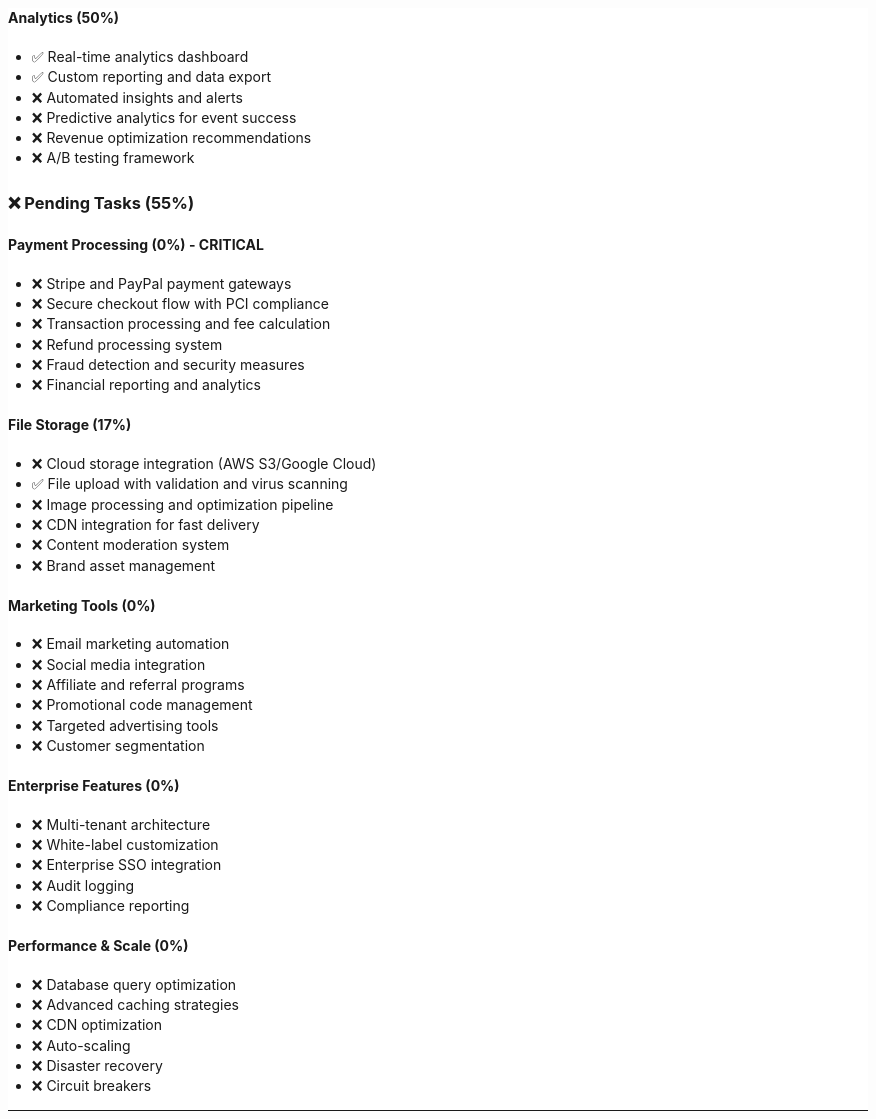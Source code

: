 #### **Analytics (50%)**
- ✅ Real-time analytics dashboard
- ✅ Custom reporting and data export
- ❌ Automated insights and alerts
- ❌ Predictive analytics for event success
- ❌ Revenue optimization recommendations
- ❌ A/B testing framework

### **❌ Pending Tasks (55%)**

#### **Payment Processing (0%) - CRITICAL**
- ❌ Stripe and PayPal payment gateways
- ❌ Secure checkout flow with PCI compliance
- ❌ Transaction processing and fee calculation
- ❌ Refund processing system
- ❌ Fraud detection and security measures
- ❌ Financial reporting and analytics

#### **File Storage (17%)**
- ❌ Cloud storage integration (AWS S3/Google Cloud)
- ✅ File upload with validation and virus scanning
- ❌ Image processing and optimization pipeline
- ❌ CDN integration for fast delivery
- ❌ Content moderation system
- ❌ Brand asset management

#### **Marketing Tools (0%)**
- ❌ Email marketing automation
- ❌ Social media integration
- ❌ Affiliate and referral programs
- ❌ Promotional code management
- ❌ Targeted advertising tools
- ❌ Customer segmentation

#### **Enterprise Features (0%)**
- ❌ Multi-tenant architecture
- ❌ White-label customization
- ❌ Enterprise SSO integration
- ❌ Audit logging
- ❌ Compliance reporting

#### **Performance & Scale (0%)**
- ❌ Database query optimization
- ❌ Advanced caching strategies
- ❌ CDN optimization
- ❌ Auto-scaling
- ❌ Disaster recovery
- ❌ Circuit breakers

---
